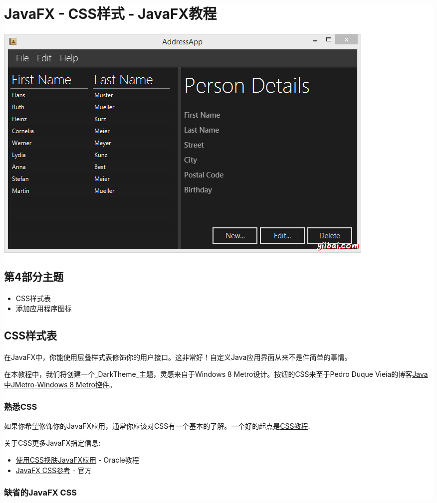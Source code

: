 # JavaFX - CSS样式 - JavaFX教程

![Screenshot AddressApp Part 4](../img/15500Q218-0.png)

## 第4部分主题

*   CSS样式表
*   添加应用程序图标

## CSS样式表

在JavaFX中，你能使用层叠样式表修饰你的用户接口。这非常好！自定义Java应用界面从来不是件简单的事情。

在本教程中，我们将创建一个_DarkTheme_主题，灵感来自于Windows 8 Metro设计。按钮的CSS来至于Pedro Duque Vieia的博客[Java中JMetro-Windows 8 Metro控件](http://pixelduke.wordpress.com/2012/10/23/jmetro-windows-8-controls-on-java/)。

### 熟悉CSS

如果你希望修饰你的JavaFX应用，通常你应该对CSS有一个基本的了解。一个好的起点是[CSS教程](http://www.csstutorial.net/).

关于CSS更多JavaFX指定信息:

*   [使用CSS换肤JavaFX应用](http://docs.oracle.com/javase/8/javafx/user-interface-tutorial/css_tutorial.html) - Oracle教程
*   [JavaFX CSS参考](http://docs.oracle.com/javase/8/javafx/api/javafx/scene/doc-files/cssref.htmll) - 官方

### 缺省的JavaFX CSS
